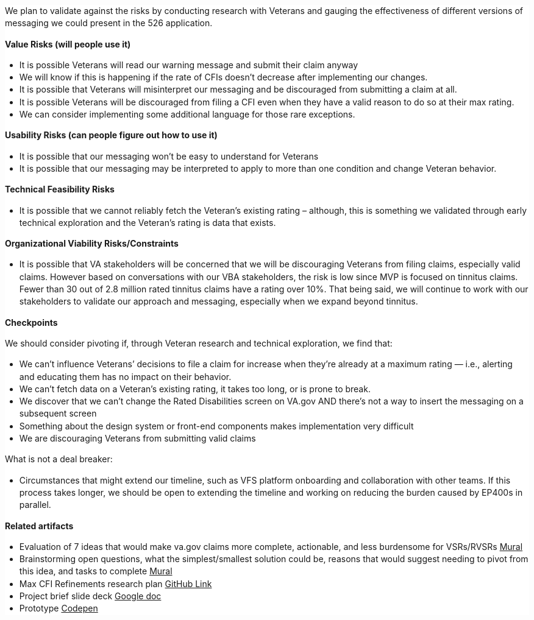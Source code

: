 We plan to validate against the risks by conducting research with Veterans and gauging the effectiveness of different versions of messaging we could present in the 526 application.

**Value Risks (will people use it)**

- It is possible Veterans will read our warning message and submit their claim anyway
- We will know if this is happening if the rate of CFIs doesn’t decrease after implementing our changes.
- It is possible that Veterans will misinterpret our messaging and be discouraged from submitting a claim at all.
- It is possible Veterans will be discouraged from filing a CFI even when they have a valid reason to do so at their max rating.
- We can consider implementing some additional language for those rare exceptions.

**Usability Risks (can people figure out how to use it)**
- It is possible that our messaging won’t be easy to understand for Veterans
- It is possible that our messaging may be interpreted to apply to more than one condition and change Veteran behavior.

**Technical Feasibility Risks**

- It is possible that we cannot reliably fetch the Veteran’s existing rating – although, this is something we validated through early technical exploration and the Veteran’s rating is data that exists.

**Organizational Viability Risks/Constraints**

- It is possible that VA stakeholders will be concerned that we will be discouraging Veterans from filing claims, especially valid claims. However based on conversations with our VBA stakeholders, the risk is low since MVP is focused on tinnitus claims. Fewer than 30 out of 2.8 million rated tinnitus claims have a rating over 10%. That being said, we will continue to work with our stakeholders to validate our approach and messaging, especially when we expand beyond tinnitus.

**Checkpoints**

We should consider pivoting if, through Veteran research and technical exploration, we find that:
- We can’t influence Veterans’ decisions to file a claim for increase when they’re already at a maximum rating — i.e., alerting and educating them has no impact on their behavior.
- We can’t fetch data on a Veteran’s existing rating, it takes too long, or is prone to break.
- We discover that we can’t change the Rated Disabilities screen on VA.gov AND there’s not a way to insert the messaging on a subsequent screen
- Something about the design system or front-end components makes implementation very difficult
- We are discouraging Veterans from submitting valid claims

What is not a deal breaker:
- Circumstances that might extend our timeline, such as VFS platform onboarding and collaboration with other teams. If this process takes longer, we should be open to extending the timeline and working on reducing the burden caused by EP400s in parallel. 

**Related artifacts**

- Evaluation of 7 ideas that would make va.gov claims more complete, actionable, and less burdensome for VSRs/RVSRs [Mural](https://app.mural.co/t/departmentofveteransaffairs9999/m/departmentofveteransaffairs9999/1684352754931/fc8a7fd10083442790a6fdfceaed111ef2472ecf?sender=ua42f7003779134a5bd576137)
- Brainstorming open questions, what the simplest/smallest solution could be, reasons that would suggest needing to pivot from this idea, and tasks to complete [Mural](https://app.mural.co/t/departmentofveteransaffairs9999/m/departmentofveteransaffairs9999/1686611425680/24441fa7cc71e50b4b1dbd9e053693655b4e0b5e?sender=ua42f7003779134a5bd576137)
- Max CFI Refinements research plan [GitHub Link](https://github.com/department-of-veterans-affairs/va.gov-team/blob/master/products/disability/abd-vro/2024-01-Max-CFI-Refinements/2024-01-Max-CFI-Refinements-Research-Plan.md)
- Project brief slide deck [Google doc](https://docs.google.com/presentation/d/1c38hcsSCwEPUVC7xsBuUz0hkIfMKlKVGmbro67IPZ5g/edit?usp=sharing)
- Prototype [Codepen](https://codepen.io/team/a6it/live/KKEMGGE)

